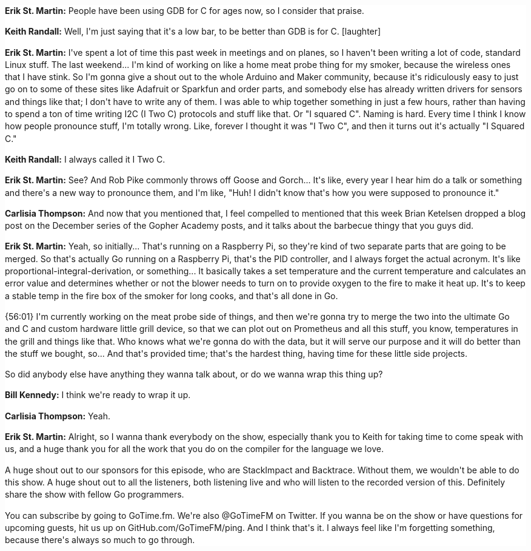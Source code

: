 **Erik St. Martin:** People have been using GDB for C for ages now, so I consider that praise.

**Keith Randall:** Well, I'm just saying that it's a low bar, to be better than GDB is for C. \[laughter\]

**Erik St. Martin:** I've spent a lot of time this past week in meetings and on planes, so I haven't been writing a lot of code, standard Linux stuff. The last weekend... I'm kind of working on like a home meat probe thing for my smoker, because the wireless ones that I have stink. So I'm gonna give a shout out to the whole Arduino and Maker community, because it's ridiculously easy to just go on to some of these sites like Adafruit or Sparkfun and order parts, and somebody else has already written drivers for sensors and things like that; I don't have to write any of them. I was able to whip together something in just a few hours, rather than having to spend a ton of time writing I2C (I Two C) protocols and stuff like that. Or "I squared C". Naming is hard. Every time I think I know how people pronounce stuff, I'm totally wrong. Like, forever I thought it was "I Two C", and then it turns out it's actually "I Squared C."

**Keith Randall:** I always called it I Two C.

**Erik St. Martin:** See? And Rob Pike commonly throws off Goose and Gorch... It's like, every year I hear him do a talk or something and there's a new way to pronounce them, and I'm like, "Huh! I didn't know that's how you were supposed to pronounce it."

**Carlisia Thompson:** And now that you mentioned that, I feel compelled to mentioned that this week Brian Ketelsen dropped a blog post on the December series of the Gopher Academy posts, and it talks about the barbecue thingy that you guys did.

**Erik St. Martin:** Yeah, so initially... That's running on a Raspberry Pi, so they're kind of two separate parts that are going to be merged. So that's actually Go running on a Raspberry Pi, that's the PID controller, and I always forget the actual acronym. It's like proportional-integral-derivation, or something... It basically takes a set temperature and the current temperature and calculates an error value and determines whether or not the blower needs to turn on to provide oxygen to the fire to make it heat up. It's to keep a stable temp in the fire box of the smoker for long cooks, and that's all done in Go.

\{56:01\} I'm currently working on the meat probe side of things, and then we're gonna try to merge the two into the ultimate Go and C and custom hardware little grill device, so that we can plot out on Prometheus and all this stuff, you know, temperatures in the grill and things like that. Who knows what we're gonna do with the data, but it will serve our purpose and it will do better than the stuff we bought, so... And that's provided time; that's the hardest thing, having time for these little side projects.

So did anybody else have anything they wanna talk about, or do we wanna wrap this thing up?

**Bill Kennedy:** I think we're ready to wrap it up.

**Carlisia Thompson:** Yeah.

**Erik St. Martin:** Alright, so I wanna thank everybody on the show, especially thank you to Keith for taking time to come speak with us, and a huge thank you for all the work that you do on the compiler for the language we love.

A huge shout out to our sponsors for this episode, who are StackImpact and Backtrace. Without them, we wouldn't be able to do this show. A huge shout out to all the listeners, both listening live and who will listen to the recorded version of this. Definitely share the show with fellow Go programmers.

You can subscribe by going to GoTime.fm. We're also @GoTimeFM on Twitter. If you wanna be on the show or have questions for upcoming guests, hit us up on GitHub.com/GoTimeFM/ping. And I think that's it. I always feel like I'm forgetting something, because there's always so much to go through.
